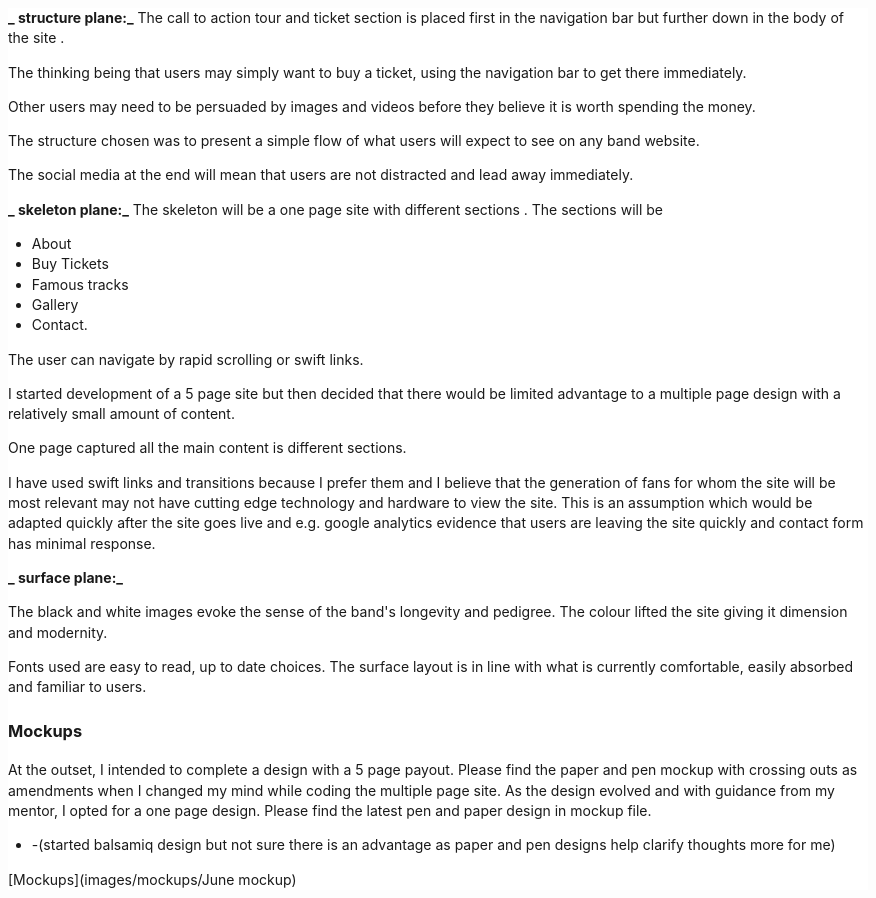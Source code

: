 **_ structure plane:_**
The call to action tour and ticket section is placed first in the navigation bar but further down in the body of the site  . 

The thinking being that users may simply want to buy a ticket, using the navigation bar to get there immediately. 

Other users may need to be persuaded by images and videos before they believe it is worth spending the money.

The structure chosen was to present a simple flow of what users will expect to see on any band website.

The social media at the end will mean that users are not distracted and lead away immediately. 


**_ skeleton plane:_**
The skeleton will be a one page site with different sections . The sections will be 

- About
- Buy Tickets
- Famous tracks
- Gallery 
- Contact.

The user can navigate by rapid scrolling or swift links.

I started development of a 5 page site but then decided that there would be limited advantage to a multiple page design with a relatively small amount of content. 

One page captured all the main content is different sections.

I have used swift links and transitions because I prefer them and I believe that the generation of fans for whom the site will be most relevant may not have cutting edge technology and hardware to 
view the site. 
This is an assumption which would be adapted quickly after the site goes live and e.g. google analytics evidence that users are leaving the site quickly and contact form has minimal response. 

**_ surface plane:_**

The black and white images evoke the sense of the band's longevity and pedigree. The colour lifted the site giving it dimension and modernity. 

Fonts used are easy to read, up to date choices.
The surface layout is in line with what is currently comfortable, easily absorbed and familiar to users.

### Mockups
At the outset, I intended to complete a design with a 5 page payout. Please find the paper and pen mockup with crossing outs as amendments when I changed my mind while coding the multiple page site.
As the design evolved and with guidance from my mentor, I opted for a one page design.
Please find the latest pen and paper design in mockup file.

- -(started balsamiq design but not sure there is an advantage as paper and pen designs help clarify thoughts more for me)

[Mockups](images/mockups/June mockup)

